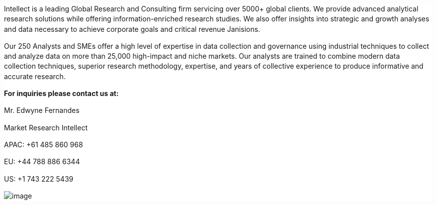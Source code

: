Intellect is a leading Global Research and Consulting firm servicing over 5000+ global clients. We provide advanced analytical research solutions while offering information-enriched research studies.&nbsp;</span>We also offer insights into strategic and growth analyses and data necessary to achieve corporate goals and critical revenue Janisions.</p><p><span class="">Our 250 Analysts and SMEs offer a high level of expertise in data collection and governance using industrial techniques to collect and analyze data on more than 25,000 high-impact and niche markets. Our analysts are trained to combine modern data collection techniques, superior research methodology, expertise, and years of collective experience to produce informative and accurate research.</span></p><p><strong>For inquiries please contact us at:</strong></p><p>Mr. Edwyne Fernandes</p><p>Market Research Intellect</p><p>APAC: +61 485 860 968</p><p>EU: +44 788 886 6344</p><p>US: +1 743 222 5439</p>
![image](https://github.com/user-attachments/assets/4ece0d4c-f0d7-4bfa-ae62-b151dbee89f2)
